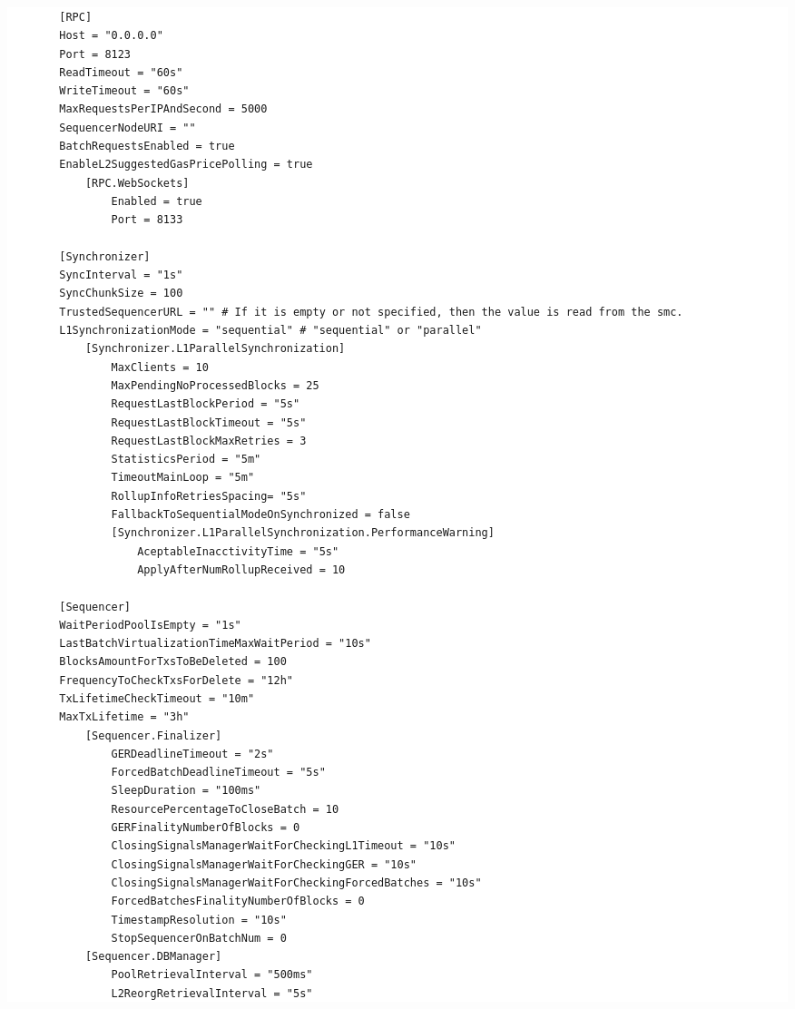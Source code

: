 			[RPC]
			Host = "0.0.0.0"
			Port = 8123
			ReadTimeout = "60s"
			WriteTimeout = "60s"
			MaxRequestsPerIPAndSecond = 5000
			SequencerNodeURI = ""
			BatchRequestsEnabled = true
			EnableL2SuggestedGasPricePolling = true
				[RPC.WebSockets]
					Enabled = true
					Port = 8133

			[Synchronizer]
			SyncInterval = "1s"
			SyncChunkSize = 100
			TrustedSequencerURL = "" # If it is empty or not specified, then the value is read from the smc.
			L1SynchronizationMode = "sequential" # "sequential" or "parallel"
				[Synchronizer.L1ParallelSynchronization]
					MaxClients = 10
					MaxPendingNoProcessedBlocks = 25
					RequestLastBlockPeriod = "5s"
					RequestLastBlockTimeout = "5s"
					RequestLastBlockMaxRetries = 3
					StatisticsPeriod = "5m"
					TimeoutMainLoop = "5m"
					RollupInfoRetriesSpacing= "5s"
					FallbackToSequentialModeOnSynchronized = false
					[Synchronizer.L1ParallelSynchronization.PerformanceWarning]
						AceptableInacctivityTime = "5s"
						ApplyAfterNumRollupReceived = 10

			[Sequencer]
			WaitPeriodPoolIsEmpty = "1s"
			LastBatchVirtualizationTimeMaxWaitPeriod = "10s"
			BlocksAmountForTxsToBeDeleted = 100
			FrequencyToCheckTxsForDelete = "12h"
			TxLifetimeCheckTimeout = "10m"
			MaxTxLifetime = "3h"
				[Sequencer.Finalizer]
					GERDeadlineTimeout = "2s"
					ForcedBatchDeadlineTimeout = "5s"
					SleepDuration = "100ms"
					ResourcePercentageToCloseBatch = 10
					GERFinalityNumberOfBlocks = 0
					ClosingSignalsManagerWaitForCheckingL1Timeout = "10s"
					ClosingSignalsManagerWaitForCheckingGER = "10s"
					ClosingSignalsManagerWaitForCheckingForcedBatches = "10s"
					ForcedBatchesFinalityNumberOfBlocks = 0
					TimestampResolution = "10s"
					StopSequencerOnBatchNum = 0
				[Sequencer.DBManager]
					PoolRetrievalInterval = "500ms"
					L2ReorgRetrievalInterval = "5s"
